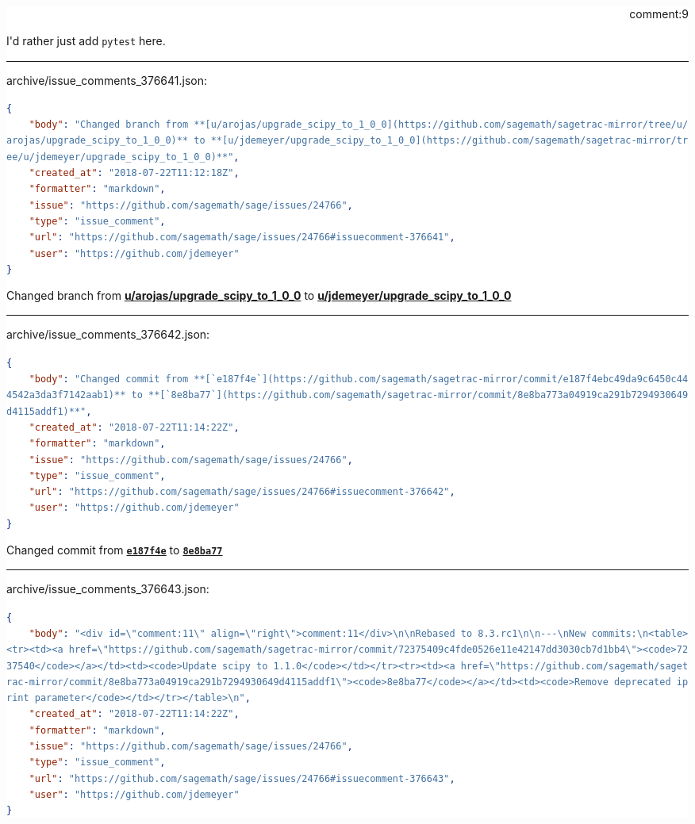 <div id="comment:9" align="right">comment:9</div>

I'd rather just add `pytest` here.



---

archive/issue_comments_376641.json:
```json
{
    "body": "Changed branch from **[u/arojas/upgrade_scipy_to_1_0_0](https://github.com/sagemath/sagetrac-mirror/tree/u/arojas/upgrade_scipy_to_1_0_0)** to **[u/jdemeyer/upgrade_scipy_to_1_0_0](https://github.com/sagemath/sagetrac-mirror/tree/u/jdemeyer/upgrade_scipy_to_1_0_0)**",
    "created_at": "2018-07-22T11:12:18Z",
    "formatter": "markdown",
    "issue": "https://github.com/sagemath/sage/issues/24766",
    "type": "issue_comment",
    "url": "https://github.com/sagemath/sage/issues/24766#issuecomment-376641",
    "user": "https://github.com/jdemeyer"
}
```

Changed branch from **[u/arojas/upgrade_scipy_to_1_0_0](https://github.com/sagemath/sagetrac-mirror/tree/u/arojas/upgrade_scipy_to_1_0_0)** to **[u/jdemeyer/upgrade_scipy_to_1_0_0](https://github.com/sagemath/sagetrac-mirror/tree/u/jdemeyer/upgrade_scipy_to_1_0_0)**



---

archive/issue_comments_376642.json:
```json
{
    "body": "Changed commit from **[`e187f4e`](https://github.com/sagemath/sagetrac-mirror/commit/e187f4ebc49da9c6450c444542a3da3f7142aab1)** to **[`8e8ba77`](https://github.com/sagemath/sagetrac-mirror/commit/8e8ba773a04919ca291b7294930649d4115addf1)**",
    "created_at": "2018-07-22T11:14:22Z",
    "formatter": "markdown",
    "issue": "https://github.com/sagemath/sage/issues/24766",
    "type": "issue_comment",
    "url": "https://github.com/sagemath/sage/issues/24766#issuecomment-376642",
    "user": "https://github.com/jdemeyer"
}
```

Changed commit from **[`e187f4e`](https://github.com/sagemath/sagetrac-mirror/commit/e187f4ebc49da9c6450c444542a3da3f7142aab1)** to **[`8e8ba77`](https://github.com/sagemath/sagetrac-mirror/commit/8e8ba773a04919ca291b7294930649d4115addf1)**



---

archive/issue_comments_376643.json:
```json
{
    "body": "<div id=\"comment:11\" align=\"right\">comment:11</div>\n\nRebased to 8.3.rc1\n\n---\nNew commits:\n<table><tr><td><a href=\"https://github.com/sagemath/sagetrac-mirror/commit/72375409c4fde0526e11e42147dd3030cb7d1bb4\"><code>7237540</code></a></td><td><code>Update scipy to 1.1.0</code></td></tr><tr><td><a href=\"https://github.com/sagemath/sagetrac-mirror/commit/8e8ba773a04919ca291b7294930649d4115addf1\"><code>8e8ba77</code></a></td><td><code>Remove deprecated iprint parameter</code></td></tr></table>\n",
    "created_at": "2018-07-22T11:14:22Z",
    "formatter": "markdown",
    "issue": "https://github.com/sagemath/sage/issues/24766",
    "type": "issue_comment",
    "url": "https://github.com/sagemath/sage/issues/24766#issuecomment-376643",
    "user": "https://github.com/jdemeyer"
}
```
